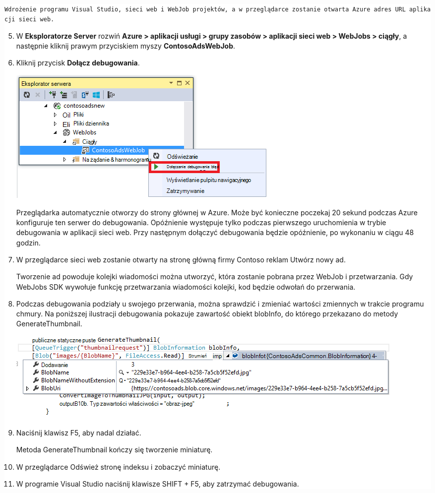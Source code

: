     Wdrożenie programu Visual Studio, sieci web i WebJob projektów, a w przeglądarce zostanie otwarta Azure adres URL aplikacji sieci web.

5. W **Eksploratorze Server** rozwiń **Azure > aplikacji usługi > grupy zasobów > aplikacji sieci web > WebJobs > ciągły**, a następnie kliknij prawym przyciskiem myszy **ContosoAdsWebJob**.

7. Kliknij przycisk **Dołącz debugowania**. 

    ![Dołączanie debugowania](./media/web-sites-dotnet-troubleshoot-visual-studio/wjattach.png)

    Przeglądarka automatycznie otworzy do strony głównej w Azure. Może być konieczne poczekaj 20 sekund podczas Azure konfiguruje ten serwer do debugowania. Opóźnienie występuje tylko podczas pierwszego uruchomienia w trybie debugowania w aplikacji sieci web. Przy następnym dołączyć debugowania będzie opóźnienie, po wykonaniu w ciągu 48 godzin.

6. W przeglądarce sieci web zostanie otwarty na stronę główną firmy Contoso reklam Utwórz nowy ad. 

    Tworzenie ad powoduje kolejki wiadomości można utworzyć, która zostanie pobrana przez WebJob i przetwarzania. Gdy WebJobs SDK wywołuje funkcję przetwarzania wiadomości kolejki, kod będzie odwołań do przerwania.

7. Podczas debugowania podziały u swojego przerwania, można sprawdzić i zmieniać wartości zmiennych w trakcie programu chmury. Na poniższej ilustracji debugowania pokazuje zawartość obiekt blobInfo, do którego przekazano do metody GenerateThumbnail.

    ![Obiekt blobInfo w debugowania](./media/web-sites-dotnet-troubleshoot-visual-studio/blobinfo.png)
 
5. Naciśnij klawisz F5, aby nadal działać.

    Metoda GenerateThumbnail kończy się tworzenie miniaturę.

6. W przeglądarce Odśwież stronę indeksu i zobaczyć miniaturę.

6. W programie Visual Studio naciśnij klawisze SHIFT + F5, aby zatrzymać debugowania.
